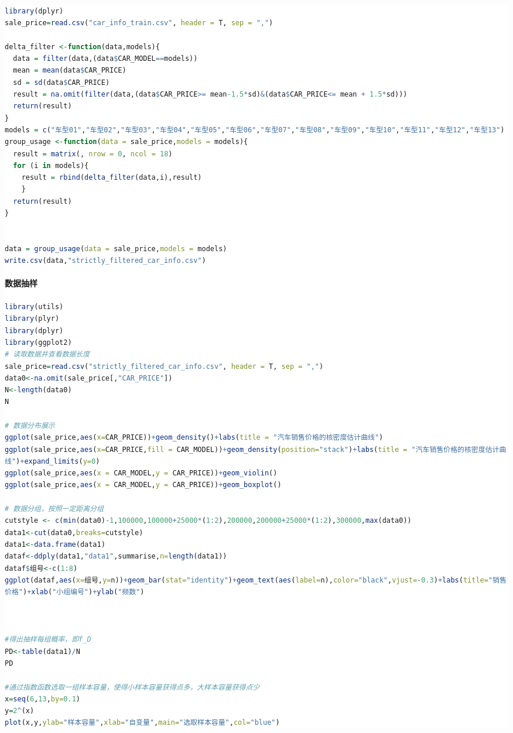 ```R
library(dplyr)
sale_price=read.csv("car_info_train.csv", header = T, sep = ",")

delta_filter <-function(data,models){
  data = filter(data,(data$CAR_MODEL==models))
  mean = mean(data$CAR_PRICE)
  sd = sd(data$CAR_PRICE)
  result = na.omit(filter(data,(data$CAR_PRICE>= mean-1.5*sd)&(data$CAR_PRICE<= mean + 1.5*sd)))
  return(result)
}
models = c("车型01","车型02","车型03","车型04","车型05","车型06","车型07","车型08","车型09","车型10","车型11","车型12","车型13")
group_usage <-function(data = sale_price,models = models){
  result = matrix(, nrow = 0, ncol = 18)
  for (i in models){
    result = rbind(delta_filter(data,i),result)
    }
  return(result)
}


data = group_usage(data = sale_price,models = models)
write.csv(data,"strictly_filtered_car_info.csv")
```

#### 数据抽样

```R
library(utils)
library(plyr)
library(dplyr)
library(ggplot2)
# 读取数据并查看数据长度
sale_price=read.csv("strictly_filtered_car_info.csv", header = T, sep = ",")
data0<-na.omit(sale_price[,"CAR_PRICE"])
N<-length(data0)
N

# 数据分布展示
ggplot(sale_price,aes(x=CAR_PRICE))+geom_density()+labs(title = "汽车销售价格的核密度估计曲线")
ggplot(sale_price,aes(x=CAR_PRICE,fill = CAR_MODEL))+geom_density(position="stack")+labs(title = "汽车销售价格的核密度估计曲线")+expand_limits(y=0)
ggplot(sale_price,aes(x = CAR_MODEL,y = CAR_PRICE))+geom_violin()
ggplot(sale_price,aes(x = CAR_MODEL,y = CAR_PRICE))+geom_boxplot()

# 数据分组，按照一定距离分组
cutstyle <- c(min(data0)-1,100000,100000+25000*(1:2),200000,200000+25000*(1:2),300000,max(data0))
data1<-cut(data0,breaks=cutstyle)
data1<-data.frame(data1)
dataf<-ddply(data1,"data1",summarise,n=length(data1))
dataf$组号<-c(1:8)
ggplot(dataf,aes(x=组号,y=n))+geom_bar(stat="identity")+geom_text(aes(label=n),color="black",vjust=-0.3)+labs(title="销售价格")+xlab("小组编号")+ylab("频数")



#得出抽样每组概率，即f_D
PD<-table(data1)/N
PD

#通过指数函数选取一组样本容量，使得小样本容量获得点多，大样本容量获得点少
x=seq(6,13,by=0.1)
y=2^(x)
plot(x,y,ylab="样本容量",xlab="自变量",main="选取样本容量",col="blue")
```